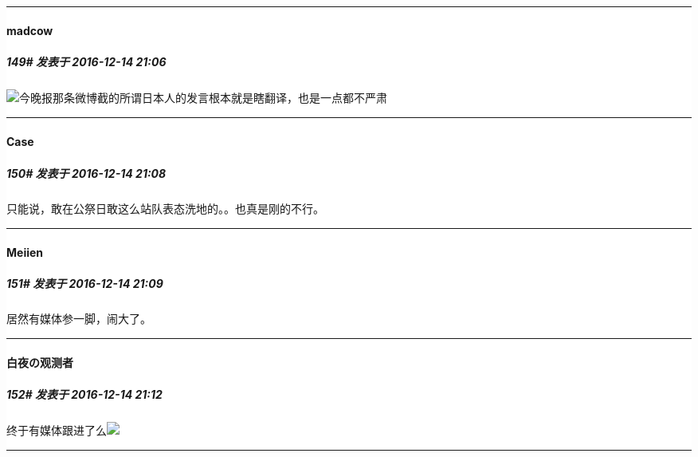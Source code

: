 





-----

####  madcow  
##### 149#       发表于 2016-12-14 21:06



<img src="https://static.saraba1st.com/image/smiley/face/149.gif" referrerpolicy="no-referrer">今晚报那条微博截的所谓日本人的发言根本就是瞎翻译，也是一点都不严肃







-----

####  Case  
##### 150#       发表于 2016-12-14 21:08




只能说，敢在公祭日敢这么站队表态洗地的。。也真是刚的不行。







-----

####  Meiien  
##### 151#       发表于 2016-12-14 21:09




居然有媒体参一脚，闹大了。







-----

####  白夜の观测者  
##### 152#       发表于 2016-12-14 21:12




终于有媒体跟进了么<img src="https://static.saraba1st.com/image/smiley/face/91.gif" referrerpolicy="no-referrer">







-----
